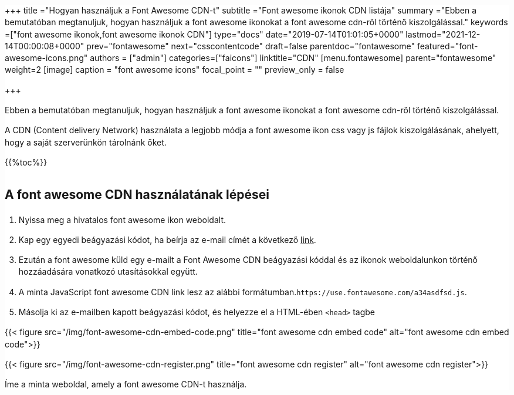 +++
title    ="Hogyan használjuk a Font Awesome CDN-t"
subtitle ="Font awesome ikonok CDN listája"
summary  ="Ebben a bemutatóban megtanuljuk, hogyan használjuk a font awesome ikonokat a font awesome cdn-ről történő kiszolgálással."
keywords =["font awesome ikonok,font awesome ikonok CDN"]
type="docs"
date="2019-07-14T01:01:05+0000"
lastmod="2021-12-14T00:00:08+0000"
prev="fontawesome"
next="csscontentcode"
draft=false
parentdoc="fontawesome"
featured="font-awesome-icons.png"
authors = ["admin"]
categories=["faicons"]
linktitle="CDN"
[menu.fontawesome]
parent="fontawesome"
weight=2
[image]
caption = "font awesome icons"
focal_point = ""
preview_only = false

+++

Ebben a bemutatóban megtanuljuk, hogyan használjuk a font awesome ikonokat a font awesome cdn-ről történő kiszolgálással.

A CDN (Content delivery Network) használata a legjobb módja a font awesome ikon css vagy js fájlok kiszolgálásának, ahelyett, hogy a saját szerverünkön tárolnánk őket.

{{%toc%}}

## A font awesome CDN használatának lépései

1. Nyissa meg a hivatalos font awesome ikon weboldalt.

2. Kap egy egyedi beágyazási kódot, ha beírja az e-mail címét a következő [link](https://fontawesome.com/start).
3. Ezután a font awesome küld egy e-mailt a Font Awesome CDN beágyazási kóddal és az ikonok weboldalunkon történő hozzáadására vonatkozó utasításokkal együtt.
4. A minta JavaScript font awesome CDN link lesz az alábbi formátumban.`https://use.fontawesome.com/a34asdfsd.js`.
5. Másolja ki az e-mailben kapott beágyazási kódot, és helyezze el a HTML-ében `<head>` tagbe 

{{< figure src="/img/font-awesome-cdn-embed-code.png" title="font awesome cdn embed code" alt="font awesome cdn embed code">}}

{{< figure src="/img/font-awesome-cdn-register.png" title="font awesome cdn register" alt="font awesome cdn register">}}


Íme a minta weboldal, amely a font awesome CDN-t használja.
